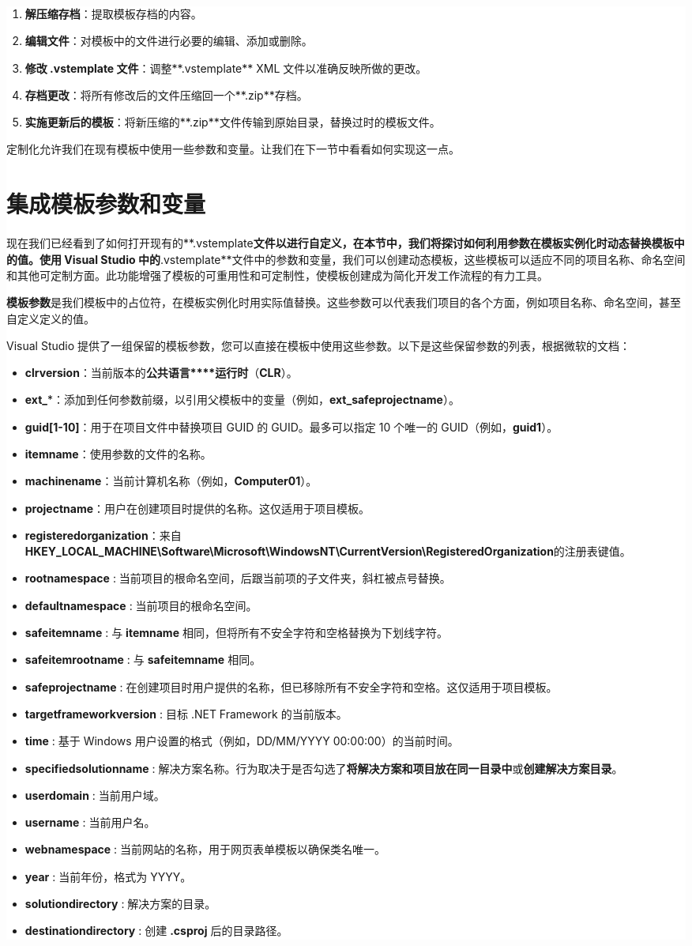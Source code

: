 1.  **解压缩存档**：提取模板存档的内容。

1.  **编辑文件**：对模板中的文件进行必要的编辑、添加或删除。

1.  **修改 .vstemplate 文件**：调整**.vstemplate** XML 文件以准确反映所做的更改。

1.  **存档更改**：将所有修改后的文件压缩回一个**.zip**存档。

1.  **实施更新后的模板**：将新压缩的**.zip**文件传输到原始目录，替换过时的模板文件。

定制化允许我们在现有模板中使用一些参数和变量。让我们在下一节中看看如何实现这一点。

# 集成模板参数和变量

现在我们已经看到了如何打开现有的**.vstemplate**文件以进行自定义，在本节中，我们将探讨如何利用参数在模板实例化时动态替换模板中的值。使用 Visual Studio 中的**.vstemplate**文件中的参数和变量，我们可以创建动态模板，这些模板可以适应不同的项目名称、命名空间和其他可定制方面。此功能增强了模板的可重用性和可定制性，使模板创建成为简化开发工作流程的有力工具。

**模板参数**是我们模板中的占位符，在模板实例化时用实际值替换。这些参数可以代表我们项目的各个方面，例如项目名称、命名空间，甚至自定义定义的值。

Visual Studio 提供了一组保留的模板参数，您可以直接在模板中使用这些参数。以下是这些保留参数的列表，根据微软的文档：

+   **clrversion**：当前版本的**公共语言****运行时**（**CLR**）。

+   **ext_***：添加到任何参数前缀，以引用父模板中的变量（例如，**ext_safeprojectname**）。

+   **guid[1-10]**：用于在项目文件中替换项目 GUID 的 GUID。最多可以指定 10 个唯一的 GUID（例如，**guid1**）。

+   **itemname**：使用参数的文件的名称。

+   **machinename**：当前计算机名称（例如，**Computer01**）。

+   **projectname**：用户在创建项目时提供的名称。这仅适用于项目模板。

+   **registeredorganization**：来自**HKEY_LOCAL_MACHINE\Software\Microsoft\WindowsNT\CurrentVersion\RegisteredOrganization**的注册表键值。

+   **rootnamespace** : 当前项目的根命名空间，后跟当前项的子文件夹，斜杠被点号替换。

+   **defaultnamespace** : 当前项目的根命名空间。

+   **safeitemname** : 与 **itemname** 相同，但将所有不安全字符和空格替换为下划线字符。

+   **safeitemrootname** : 与 **safeitemname** 相同。

+   **safeprojectname** : 在创建项目时用户提供的名称，但已移除所有不安全字符和空格。这仅适用于项目模板。

+   **targetframeworkversion** : 目标 .NET Framework 的当前版本。

+   **time** : 基于 Windows 用户设置的格式（例如，DD/MM/YYYY 00:00:00）的当前时间。

+   **specifiedsolutionname** : 解决方案名称。行为取决于是否勾选了**将解决方案和项目放在同一目录中**或**创建解决方案目录**。

+   **userdomain** : 当前用户域。

+   **username** : 当前用户名。

+   **webnamespace** : 当前网站的名称，用于网页表单模板以确保类名唯一。

+   **year** : 当前年份，格式为 YYYY。

+   **solutiondirectory** : 解决方案的目录。

+   **destinationdirectory** : 创建 **.csproj** 后的目录路径。
